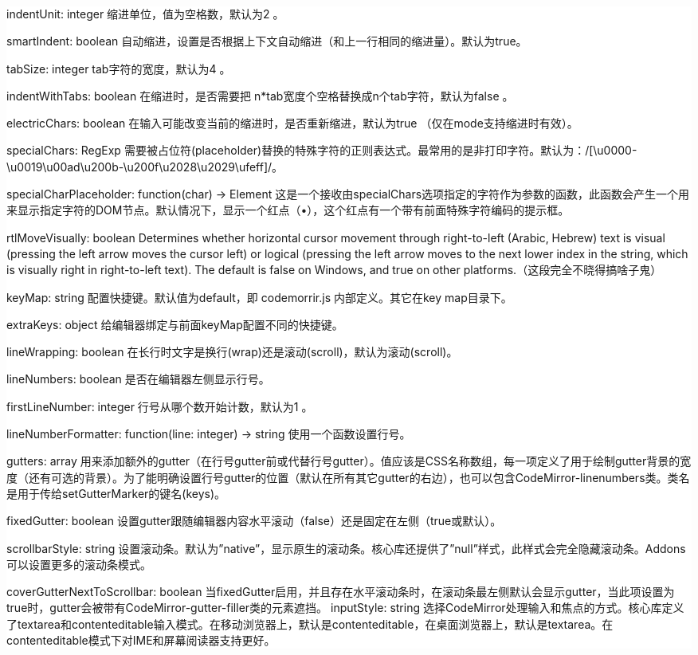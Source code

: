 indentUnit: integer
缩进单位，值为空格数，默认为2 。

smartIndent: boolean
自动缩进，设置是否根据上下文自动缩进（和上一行相同的缩进量）。默认为true。

tabSize: integer
tab字符的宽度，默认为4 。

indentWithTabs: boolean
在缩进时，是否需要把 n*tab宽度个空格替换成n个tab字符，默认为false 。

electricChars: boolean
在输入可能改变当前的缩进时，是否重新缩进，默认为true （仅在mode支持缩进时有效）。

specialChars: RegExp
需要被占位符(placeholder)替换的特殊字符的正则表达式。最常用的是非打印字符。默认为：/[\u0000-\u0019\u00ad\u200b-\u200f\u2028\u2029\ufeff]/。

specialCharPlaceholder: function(char) → Element
这是一个接收由specialChars选项指定的字符作为参数的函数，此函数会产生一个用来显示指定字符的DOM节点。默认情况下，显示一个红点（•），这个红点有一个带有前面特殊字符编码的提示框。

rtlMoveVisually: boolean
Determines whether horizontal cursor movement through right-to-left (Arabic, Hebrew) text is visual (pressing the left arrow moves the cursor left) or logical (pressing the left arrow moves to the next lower index in the string, which is visually right in right-to-left text). The default is false on Windows, and true on other platforms.（这段完全不晓得搞啥子鬼）

keyMap: string
配置快捷键。默认值为default，即 codemorrir.js 内部定义。其它在key map目录下。

extraKeys: object
给编辑器绑定与前面keyMap配置不同的快捷键。

lineWrapping: boolean
在长行时文字是换行(wrap)还是滚动(scroll)，默认为滚动(scroll)。

lineNumbers: boolean
是否在编辑器左侧显示行号。

firstLineNumber: integer
行号从哪个数开始计数，默认为1 。

lineNumberFormatter: function(line: integer) → string
使用一个函数设置行号。

gutters: array<string>
用来添加额外的gutter（在行号gutter前或代替行号gutter）。值应该是CSS名称数组，每一项定义了用于绘制gutter背景的宽度（还有可选的背景）。为了能明确设置行号gutter的位置（默认在所有其它gutter的右边），也可以包含CodeMirror-linenumbers类。类名是用于传给setGutterMarker的键名(keys)。

fixedGutter: boolean
设置gutter跟随编辑器内容水平滚动（false）还是固定在左侧（true或默认）。

scrollbarStyle: string
设置滚动条。默认为”native”，显示原生的滚动条。核心库还提供了”null”样式，此样式会完全隐藏滚动条。Addons可以设置更多的滚动条模式。

coverGutterNextToScrollbar: boolean
当fixedGutter启用，并且存在水平滚动条时，在滚动条最左侧默认会显示gutter，当此项设置为true时，gutter会被带有CodeMirror-gutter-filler类的元素遮挡。
inputStyle: string
选择CodeMirror处理输入和焦点的方式。核心库定义了textarea和contenteditable输入模式。在移动浏览器上，默认是contenteditable，在桌面浏览器上，默认是textarea。在contenteditable模式下对IME和屏幕阅读器支持更好。
